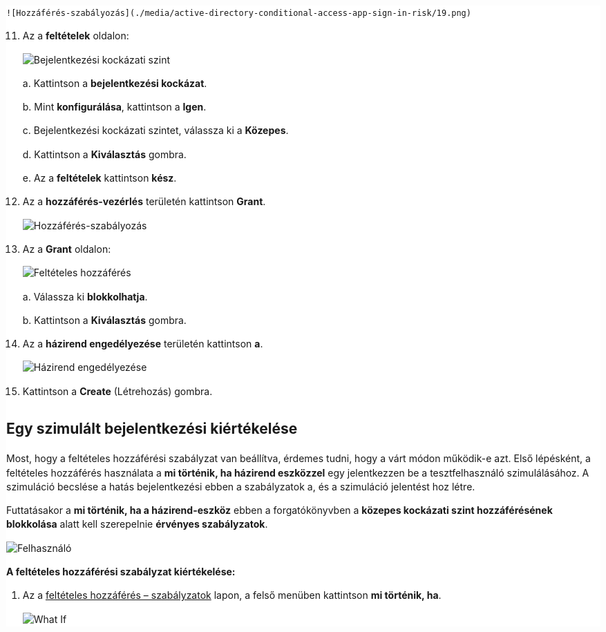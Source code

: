    ![Hozzáférés-szabályozás](./media/active-directory-conditional-access-app-sign-in-risk/19.png)

11. Az a **feltételek** oldalon:

    ![Bejelentkezési kockázati szint](./media/active-directory-conditional-access-app-sign-in-risk/21.png)

    a. Kattintson a **bejelentkezési kockázat**.
 
    b. Mint **konfigurálása**, kattintson a **Igen**.

    c. Bejelentkezési kockázati szintet, válassza ki a **Közepes**.

    d. Kattintson a **Kiválasztás** gombra.

    e. Az a **feltételek** kattintson **kész**.



10. Az a **hozzáférés-vezérlés** területén kattintson **Grant**.

    ![Hozzáférés-szabályozás](./media/active-directory-conditional-access-app-sign-in-risk/10.png)

11. Az a **Grant** oldalon:

    ![Feltételes hozzáférés](./media/active-directory-conditional-access-app-sign-in-risk/105.png)

    a. Válassza ki **blokkolhatja**.

    b. Kattintson a **Kiválasztás** gombra.

12. Az a **házirend engedélyezése** területén kattintson **a**.

    ![Házirend engedélyezése](./media/active-directory-conditional-access-app-sign-in-risk/18.png)

13. Kattintson a **Create** (Létrehozás) gombra.


## <a name="evaluate-a-simulated-sign-in"></a>Egy szimulált bejelentkezési kiértékelése

Most, hogy a feltételes hozzáférési szabályzat van beállítva, érdemes tudni, hogy a várt módon működik-e azt. Első lépésként, a feltételes hozzáférés használata a **mi történik, ha házirend eszközzel** egy jelentkezzen be a tesztfelhasználó szimulálásához. A szimuláció becslése a hatás bejelentkezési ebben a szabályzatok a, és a szimuláció jelentést hoz létre.  

Futtatásakor a **mi történik, ha a házirend-eszköz** ebben a forgatókönyvben a **közepes kockázati szint hozzáférésének blokkolása** alatt kell szerepelnie **érvényes szabályzatok**. 

![Felhasználó](./media/active-directory-conditional-access-app-sign-in-risk/117.png)


**A feltételes hozzáférési szabályzat kiértékelése:**

1. Az a [feltételes hozzáférés – szabályzatok](https://portal.azure.com/#blade/Microsoft_AAD_IAM/ConditionalAccessBlade/Policies) lapon, a felső menüben kattintson **mi történik, ha**.  
 
    ![What If](./media/active-directory-conditional-access-app-sign-in-risk/14.png)
